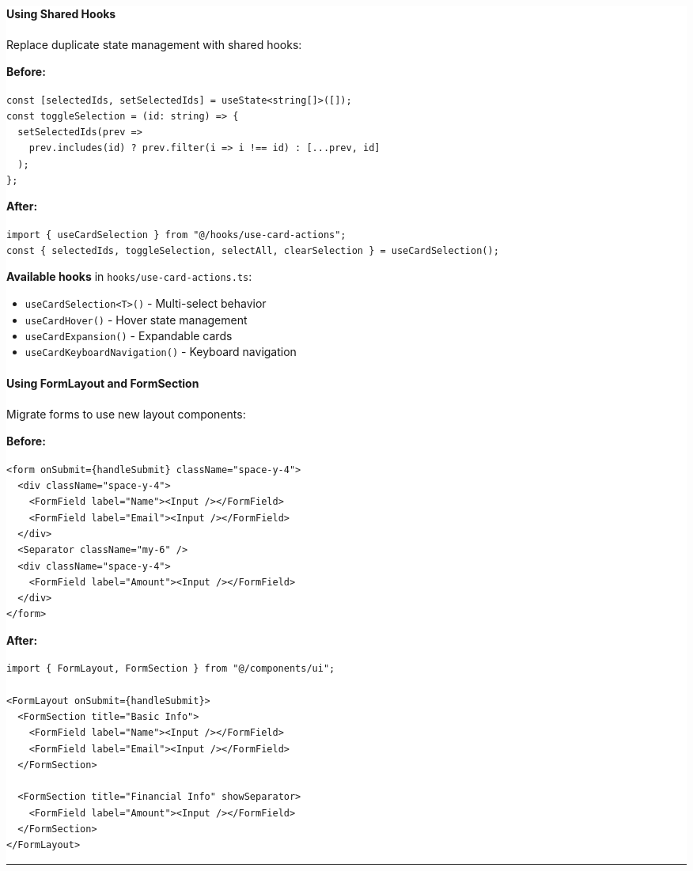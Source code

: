 #### Using Shared Hooks

Replace duplicate state management with shared hooks:

**Before:**
```tsx
const [selectedIds, setSelectedIds] = useState<string[]>([]);
const toggleSelection = (id: string) => {
  setSelectedIds(prev =>
    prev.includes(id) ? prev.filter(i => i !== id) : [...prev, id]
  );
};
```

**After:**
```tsx
import { useCardSelection } from "@/hooks/use-card-actions";
const { selectedIds, toggleSelection, selectAll, clearSelection } = useCardSelection();
```

**Available hooks** in `hooks/use-card-actions.ts`:
- `useCardSelection<T>()` - Multi-select behavior
- `useCardHover()` - Hover state management
- `useCardExpansion()` - Expandable cards
- `useCardKeyboardNavigation()` - Keyboard navigation

#### Using FormLayout and FormSection

Migrate forms to use new layout components:

**Before:**
```tsx
<form onSubmit={handleSubmit} className="space-y-4">
  <div className="space-y-4">
    <FormField label="Name"><Input /></FormField>
    <FormField label="Email"><Input /></FormField>
  </div>
  <Separator className="my-6" />
  <div className="space-y-4">
    <FormField label="Amount"><Input /></FormField>
  </div>
</form>
```

**After:**
```tsx
import { FormLayout, FormSection } from "@/components/ui";

<FormLayout onSubmit={handleSubmit}>
  <FormSection title="Basic Info">
    <FormField label="Name"><Input /></FormField>
    <FormField label="Email"><Input /></FormField>
  </FormSection>

  <FormSection title="Financial Info" showSeparator>
    <FormField label="Amount"><Input /></FormField>
  </FormSection>
</FormLayout>
```

---